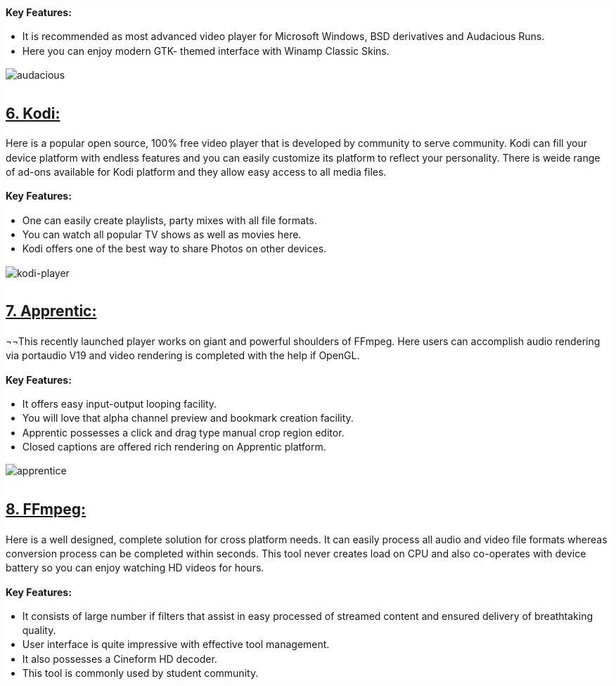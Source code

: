 **Key Features:**

* It is recommended as most advanced video player for Microsoft Windows, BSD derivatives and Audacious Runs.
* Here you can enjoy modern GTK- themed interface with Winamp Classic Skins.

![ audacious](https://images.wondershare.com/filmora/article-images/audacious.jpg)

[](https://kodi.tv/)

## [6\. Kodi:](https://kodi.tv/)

Here is a popular open source, 100% free video player that is developed by community to serve community. Kodi can fill your device platform with endless features and you can easily customize its platform to reflect your personality. There is weide range of ad-ons available for Kodi platform and they allow easy access to all media files.

**Key Features:**

* One can easily create playlists, party mixes with all file formats.
* You can watch all popular TV shows as well as movies here.
* Kodi offers one of the best way to share Photos on other devices.

![ kodi-player](https://images.wondershare.com/filmora/article-images/kodi-player.jpg)

[](https://sourceforge.net/projects/apprenticevideo/)

## [7\. Apprentic:](https://sourceforge.net/projects/apprenticevideo/)

¬¬This recently launched player works on giant and powerful shoulders of FFmpeg. Here users can accomplish audio rendering via portaudio V19 and video rendering is completed with the help if OpenGL.

**Key Features:**

* It offers easy input-output looping facility.
* You will love that alpha channel preview and bookmark creation facility.
* Apprentic possesses a click and drag type manual crop region editor.
* Closed captions are offered rich rendering on Apprentic platform.

![apprentice ](https://images.wondershare.com/filmora/article-images/apprentice.jpg)

[](https://ffmpeg.org/)

## [8\. FFmpeg:](https://ffmpeg.org/)

Here is a well designed, complete solution for cross platform needs. It can easily process all audio and video file formats whereas conversion process can be completed within seconds. This tool never creates load on CPU and also co-operates with device battery so you can enjoy watching HD videos for hours.

**Key Features:**

* It consists of large number if filters that assist in easy processed of streamed content and ensured delivery of breathtaking quality.
* User interface is quite impressive with effective tool management.
* It also possesses a Cineform HD decoder.
* This tool is commonly used by student community.
